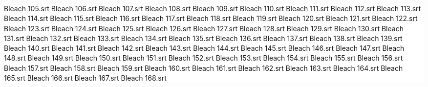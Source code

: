 Bleach 105.srt
Bleach 106.srt
Bleach 107.srt
Bleach 108.srt
Bleach 109.srt
Bleach 110.srt
Bleach 111.srt
Bleach 112.srt
Bleach 113.srt
Bleach 114.srt
Bleach 115.srt
Bleach 116.srt
Bleach 117.srt
Bleach 118.srt
Bleach 119.srt
Bleach 120.srt
Bleach 121.srt
Bleach 122.srt
Bleach 123.srt
Bleach 124.srt
Bleach 125.srt
Bleach 126.srt
Bleach 127.srt
Bleach 128.srt
Bleach 129.srt
Bleach 130.srt
Bleach 131.srt
Bleach 132.srt
Bleach 133.srt
Bleach 134.srt
Bleach 135.srt
Bleach 136.srt
Bleach 137.srt
Bleach 138.srt
Bleach 139.srt
Bleach 140.srt
Bleach 141.srt
Bleach 142.srt
Bleach 143.srt
Bleach 144.srt
Bleach 145.srt
Bleach 146.srt
Bleach 147.srt
Bleach 148.srt
Bleach 149.srt
Bleach 150.srt
Bleach 151.srt
Bleach 152.srt
Bleach 153.srt
Bleach 154.srt
Bleach 155.srt
Bleach 156.srt
Bleach 157.srt
Bleach 158.srt
Bleach 159.srt
Bleach 160.srt
Bleach 161.srt
Bleach 162.srt
Bleach 163.srt
Bleach 164.srt
Bleach 165.srt
Bleach 166.srt
Bleach 167.srt
Bleach 168.srt